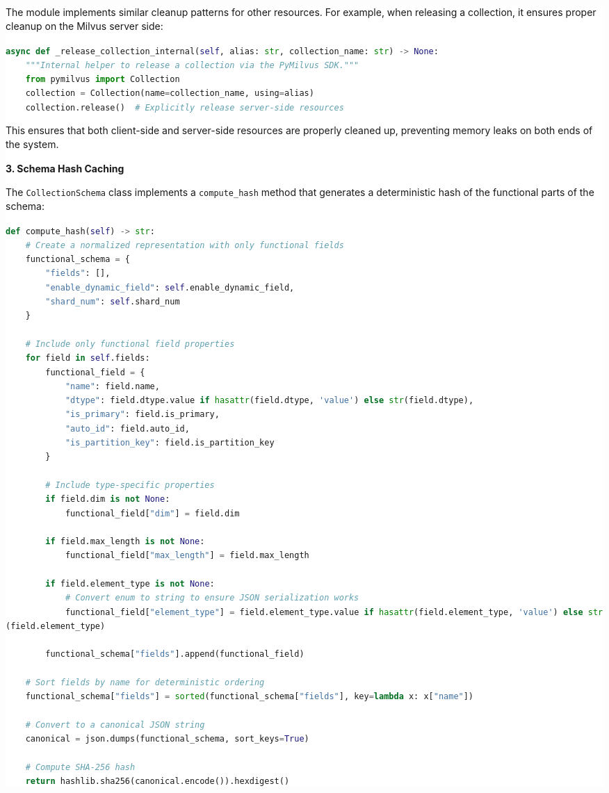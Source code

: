 The module implements similar cleanup patterns for other resources. For example, when releasing a collection, it ensures proper cleanup on the Milvus server side:

```python
async def _release_collection_internal(self, alias: str, collection_name: str) -> None:
    """Internal helper to release a collection via the PyMilvus SDK."""
    from pymilvus import Collection
    collection = Collection(name=collection_name, using=alias)
    collection.release()  # Explicitly release server-side resources
```

This ensures that both client-side and server-side resources are properly cleaned up, preventing memory leaks on both ends of the system.

**3. Schema Hash Caching**

The `CollectionSchema` class implements a `compute_hash` method that generates a deterministic hash of the functional parts of the schema:

```python
def compute_hash(self) -> str:
    # Create a normalized representation with only functional fields
    functional_schema = {
        "fields": [],
        "enable_dynamic_field": self.enable_dynamic_field,
        "shard_num": self.shard_num
    }
    
    # Include only functional field properties
    for field in self.fields:
        functional_field = {
            "name": field.name,
            "dtype": field.dtype.value if hasattr(field.dtype, 'value') else str(field.dtype),
            "is_primary": field.is_primary,
            "auto_id": field.auto_id,
            "is_partition_key": field.is_partition_key
        }
        
        # Include type-specific properties
        if field.dim is not None:
            functional_field["dim"] = field.dim
            
        if field.max_length is not None:
            functional_field["max_length"] = field.max_length
            
        if field.element_type is not None:
            # Convert enum to string to ensure JSON serialization works
            functional_field["element_type"] = field.element_type.value if hasattr(field.element_type, 'value') else str(field.element_type)
            
        functional_schema["fields"].append(functional_field)
    
    # Sort fields by name for deterministic ordering
    functional_schema["fields"] = sorted(functional_schema["fields"], key=lambda x: x["name"])
    
    # Convert to a canonical JSON string
    canonical = json.dumps(functional_schema, sort_keys=True)
    
    # Compute SHA-256 hash
    return hashlib.sha256(canonical.encode()).hexdigest()
```

